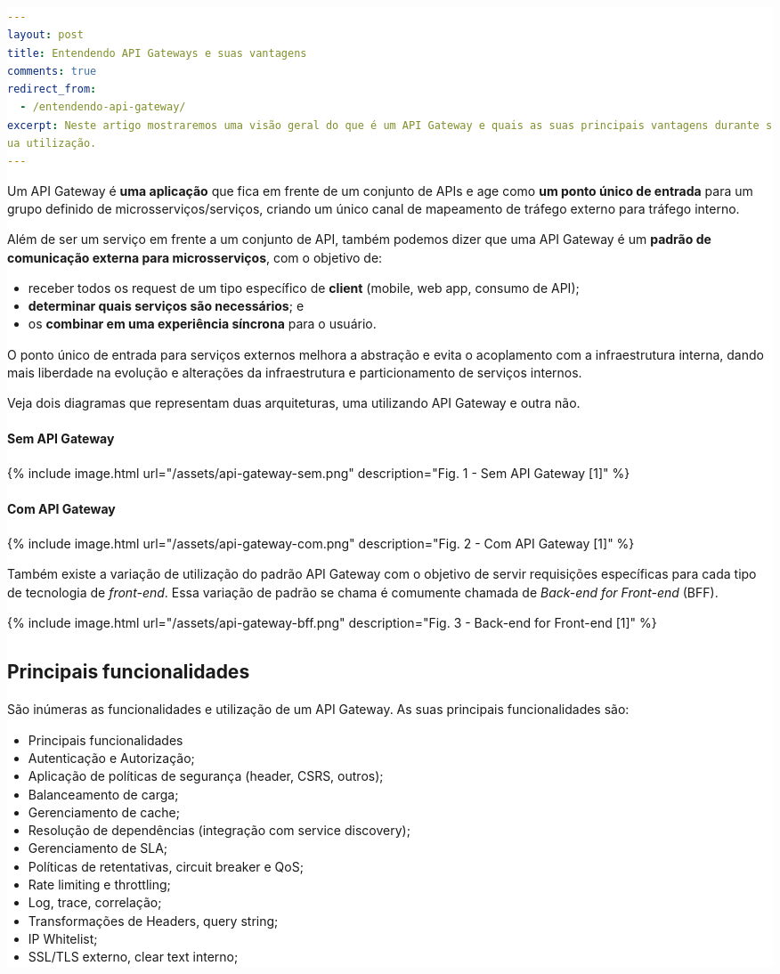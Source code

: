 ```yaml
---
layout: post
title: Entendendo API Gateways e suas vantagens
comments: true
redirect_from:
  - /entendendo-api-gateway/
excerpt: Neste artigo mostraremos uma visão geral do que é um API Gateway e quais as suas principais vantagens durante sua utilização.
---
```


Um API Gateway é **uma aplicação** que fica em frente de um conjunto de APIs e
age como **um ponto único de entrada** para um grupo definido de
microsserviços/serviços, criando um único canal de mapeamento de tráfego externo
para tráfego interno. 

Além de ser um serviço em frente a um conjunto de API, também podemos dizer que
uma API Gateway é um **padrão de comunicação externa para microsserviços**, com
o objetivo de: 

* receber todos os request de um tipo específico de __client__ (mobile,
web app, consumo de API);
* **determinar quais serviços são necessários**; e 
* os **combinar em uma experiência síncrona** para o usuário. 

O ponto único de entrada para serviços externos melhora a abstração e evita o
acoplamento com a infraestrutura interna, dando mais liberdade na evolução e
alterações da infraestrutura e particionamento de serviços internos.

Veja dois diagramas que representam duas arquiteturas, uma utilizando API
Gateway e outra não.

#### Sem API Gateway
{% include image.html url="/assets/api-gateway-sem.png" description="Fig. 1 - Sem API Gateway [1]" %}

#### Com API Gateway
{% include image.html url="/assets/api-gateway-com.png" description="Fig. 2 - Com API Gateway [1]" %}

Também existe a variação de utilização do padrão API Gateway com o objetivo de
servir requisições específicas para cada tipo de tecnologia de _front-end_. Essa
variação de padrão se chama é comumente chamada de _Back-end for Front-end_
(BFF).

{% include image.html url="/assets/api-gateway-bff.png" description="Fig. 3 - Back-end for Front-end [1]" %}

## Principais funcionalidades
São inúmeras as funcionalidades e utilização de um API Gateway. As suas
principais funcionalidades são:

* Principais funcionalidades
* Autenticação e Autorização;
* Aplicação de políticas de segurança (header, CSRS, outros);
* Balanceamento de carga;
* Gerenciamento de cache;
* Resolução de dependências (integração com service discovery);
* Gerenciamento de SLA;
* Políticas de retentativas, circuit breaker e QoS;
* Rate limiting e throttling;
* Log, trace, correlação;
* Transformações de Headers, query string;
* IP Whitelist;
* SSL/TLS externo, clear text interno;
